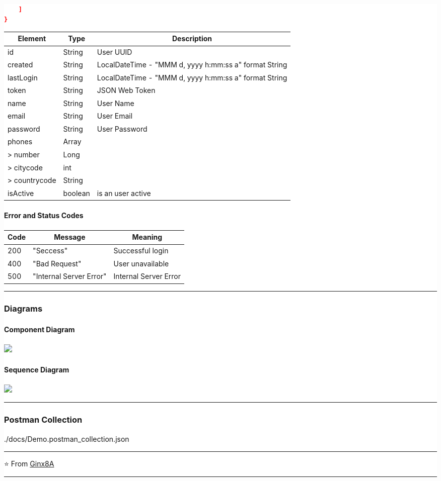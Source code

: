 ```json
	]
}
```

 Element        | Type    | Description                                           
----------------|---------|-------------------------------------------------------
 id             | String  | User UUID                                             
 created        | String  | LocalDateTime - "MMM d, yyyy h:mm:ss a" format String 
 lastLogin      | String  | LocalDateTime - "MMM d, yyyy h:mm:ss a" format String 
 token          | String  | JSON Web Token                                        
 name           | String  | User Name                                             |
 email          | String  | User Email                                            |
 password       | String  | User Password                                         |
 phones         | Array   |                                                       |
 \> number      | Long    |                                                       |
 \> citycode    | int     |                                                       |
 \> countrycode | String  |                                                       |
 isActive       | boolean | is an user active                                     

#### Error and Status Codes

 Code | Message                 | Meaning               
------|-------------------------|-----------------------
 200  | "Seccess"               | Successful login      
 400  | "Bad Request"           | User unavailable      
 500  | "Internal Server Error" | Internal Server Error 

---

### Diagrams

#### Component Diagram

![](/componentDiagram.jpg)

#### Sequence Diagram

![](/sequenceDiagram.jpg)

---

### Postman Collection

./docs/Demo.postman_collection.json


---

⭐️ From [Ginx8A](https://github.com/Ginx8A)

---